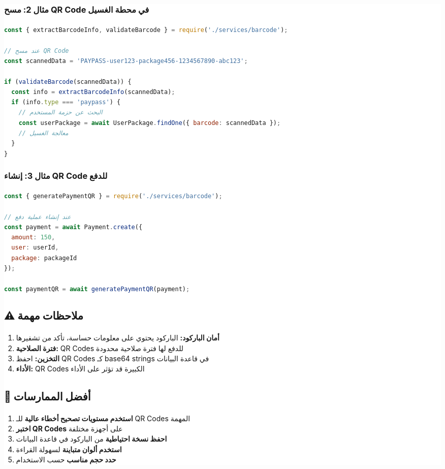 ### **مثال 2: مسح QR Code في محطة الغسيل**
```javascript
const { extractBarcodeInfo, validateBarcode } = require('./services/barcode');

// عند مسح QR Code
const scannedData = 'PAYPASS-user123-package456-1234567890-abc123';

if (validateBarcode(scannedData)) {
  const info = extractBarcodeInfo(scannedData);
  if (info.type === 'paypass') {
    // البحث عن حزمة المستخدم
    const userPackage = await UserPackage.findOne({ barcode: scannedData });
    // معالجة الغسيل
  }
}
```

### **مثال 3: إنشاء QR Code للدفع**
```javascript
const { generatePaymentQR } = require('./services/barcode');

// عند إنشاء عملية دفع
const payment = await Payment.create({
  amount: 150,
  user: userId,
  package: packageId
});

const paymentQR = await generatePaymentQR(payment);
```

## ⚠️ ملاحظات مهمة

1. **أمان الباركود:** الباركود يحتوي على معلومات حساسة، تأكد من تشفيرها
2. **فترة الصلاحية:** QR Codes للدفع لها فترة صلاحية محدودة
3. **التخزين:** احفظ QR Codes كـ base64 strings في قاعدة البيانات
4. **الأداء:** QR Codes الكبيرة قد تؤثر على الأداء

## 🚀 أفضل الممارسات

1. **استخدم مستويات تصحيح أخطاء عالية** للـ QR Codes المهمة
2. **اختبر QR Codes** على أجهزة مختلفة
3. **احفظ نسخة احتياطية** من الباركود في قاعدة البيانات
4. **استخدم ألوان متباينة** لسهولة القراءة
5. **حدد حجم مناسب** حسب الاستخدام 